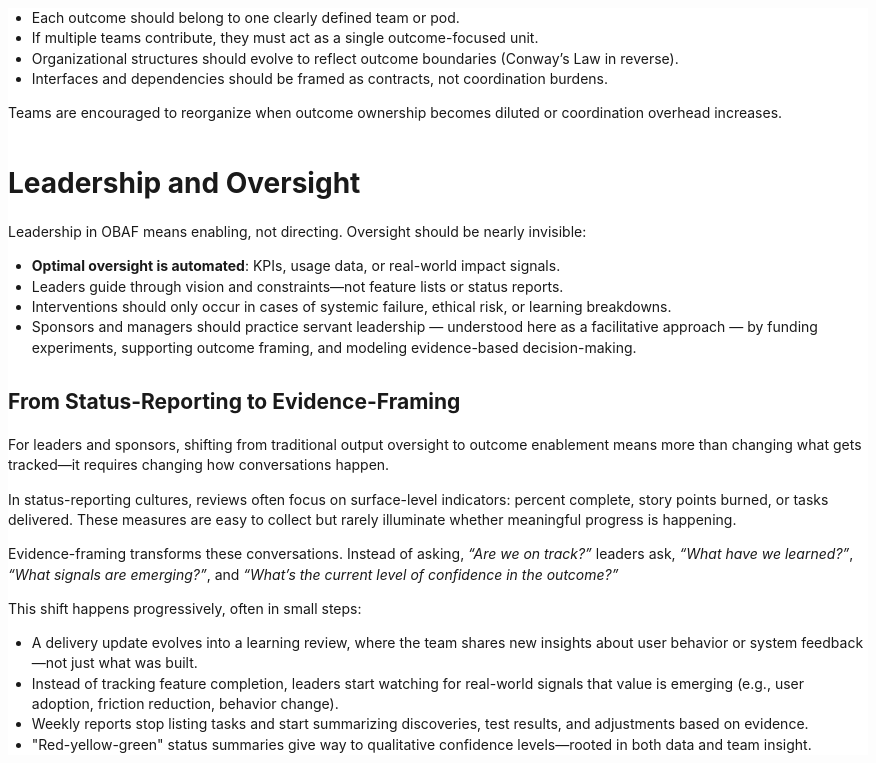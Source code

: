 * Each outcome should belong to one clearly defined team or pod.
* If multiple teams contribute, they must act as a single
  outcome-focused unit.
* Organizational structures should evolve to reflect outcome
  boundaries (Conway’s Law in reverse).
* Interfaces and dependencies should be framed as contracts, not
  coordination burdens.

Teams are encouraged to reorganize when outcome ownership becomes
diluted or coordination overhead increases.

# Leadership and Oversight

Leadership in OBAF means enabling, not directing. Oversight should be
nearly invisible:

* **Optimal oversight is automated**: KPIs, usage data, or real-world
  impact signals.
* Leaders guide through vision and constraints—not feature lists or
  status reports.
* Interventions should only occur in cases of systemic failure,
  ethical risk, or learning breakdowns.
* Sponsors and managers should practice servant leadership —
  understood here as a facilitative approach — by funding experiments,
  supporting outcome framing, and modeling evidence-based
  decision-making.

## From Status-Reporting to Evidence-Framing

For leaders and sponsors, shifting from traditional output oversight
to outcome enablement means more than changing what gets tracked—it
requires changing how conversations happen.

In status-reporting cultures, reviews often focus on surface-level
indicators: percent complete, story points burned, or tasks
delivered. These measures are easy to collect but rarely illuminate
whether meaningful progress is happening.

Evidence-framing transforms these conversations. Instead of asking,
*“Are we on track?”* leaders ask, *“What have we learned?”*, *“What
signals are emerging?”*, and *“What’s the current level of confidence
in the outcome?”*

This shift happens progressively, often in small steps:

* A delivery update evolves into a learning review, where the team
  shares new insights about user behavior or system feedback—not just
  what was built.
* Instead of tracking feature completion, leaders start watching for
  real-world signals that value is emerging (e.g., user adoption,
  friction reduction, behavior change).
* Weekly reports stop listing tasks and start summarizing discoveries,
  test results, and adjustments based on evidence.
* "Red-yellow-green" status summaries give way to qualitative
  confidence levels—rooted in both data and team insight.
